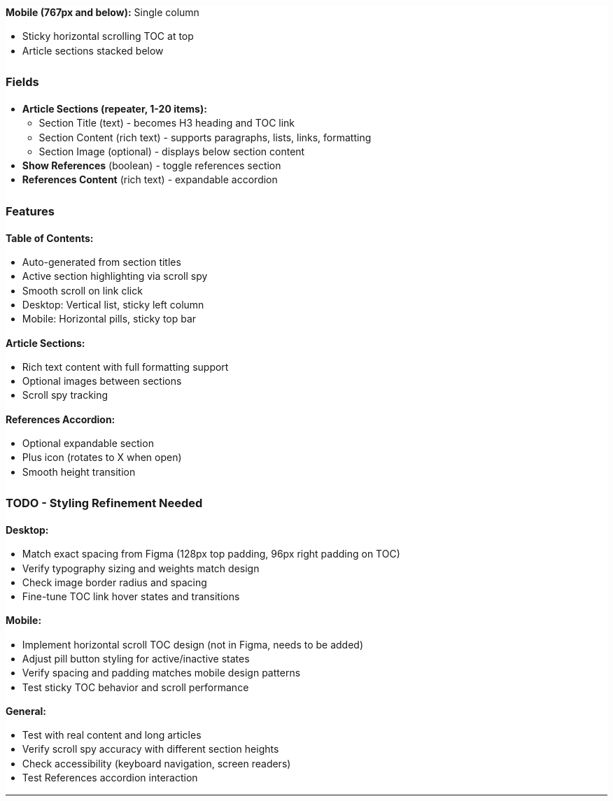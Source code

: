 **Mobile (767px and below):** Single column
- Sticky horizontal scrolling TOC at top
- Article sections stacked below

### Fields

- **Article Sections (repeater, 1-20 items):**
  - Section Title (text) - becomes H3 heading and TOC link
  - Section Content (rich text) - supports paragraphs, lists, links, formatting
  - Section Image (optional) - displays below section content
- **Show References** (boolean) - toggle references section
- **References Content** (rich text) - expandable accordion

### Features

**Table of Contents:**
- Auto-generated from section titles
- Active section highlighting via scroll spy
- Smooth scroll on link click
- Desktop: Vertical list, sticky left column
- Mobile: Horizontal pills, sticky top bar

**Article Sections:**
- Rich text content with full formatting support
- Optional images between sections
- Scroll spy tracking

**References Accordion:**
- Optional expandable section
- Plus icon (rotates to X when open)
- Smooth height transition

### TODO - Styling Refinement Needed

**Desktop:**
- Match exact spacing from Figma (128px top padding, 96px right padding on TOC)
- Verify typography sizing and weights match design
- Check image border radius and spacing
- Fine-tune TOC link hover states and transitions

**Mobile:**
- Implement horizontal scroll TOC design (not in Figma, needs to be added)
- Adjust pill button styling for active/inactive states
- Verify spacing and padding matches mobile design patterns
- Test sticky TOC behavior and scroll performance

**General:**
- Test with real content and long articles
- Verify scroll spy accuracy with different section heights
- Check accessibility (keyboard navigation, screen readers)
- Test References accordion interaction

---
